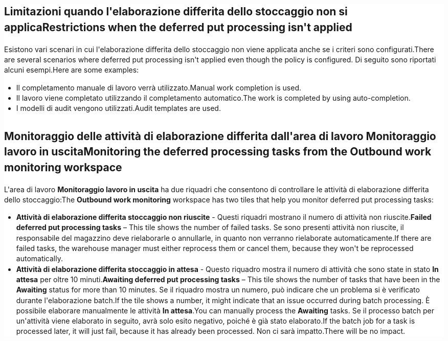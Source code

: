 ## <a name="restrictions-when-the-deferred-put-processing-isnt-applied"></a><span data-ttu-id="48f2d-178">Limitazioni quando l'elaborazione differita dello stoccaggio non si applica</span><span class="sxs-lookup"><span data-stu-id="48f2d-178">Restrictions when the deferred put processing isn't applied</span></span>

<span data-ttu-id="48f2d-179">Esistono vari scenari in cui l'elaborazione differita dello stoccaggio non viene applicata anche se i criteri sono configurati.</span><span class="sxs-lookup"><span data-stu-id="48f2d-179">There are several scenarios where deferred put processing isn't applied even though the policy is configured.</span></span> <span data-ttu-id="48f2d-180">Di seguito sono riportati alcuni esempi.</span><span class="sxs-lookup"><span data-stu-id="48f2d-180">Here are some examples:</span></span>

- <span data-ttu-id="48f2d-181">Il completamento manuale di lavoro verrà utilizzato.</span><span class="sxs-lookup"><span data-stu-id="48f2d-181">Manual work completion is used.</span></span>
- <span data-ttu-id="48f2d-182">Il lavoro viene completato utilizzando il completamento automatico.</span><span class="sxs-lookup"><span data-stu-id="48f2d-182">The work is completed by using auto-completion.</span></span>
- <span data-ttu-id="48f2d-183">I modelli di audit vengono utilizzati.</span><span class="sxs-lookup"><span data-stu-id="48f2d-183">Audit templates are used.</span></span>


## <a name="monitoring-the-deferred-processing-tasks-from-the-outbound-work-monitoring-workspace"></a><span data-ttu-id="48f2d-184">Monitoraggio delle attività di elaborazione differita dall'area di lavoro Monitoraggio lavoro in uscita</span><span class="sxs-lookup"><span data-stu-id="48f2d-184">Monitoring the deferred processing tasks from the Outbound work monitoring workspace</span></span>

<span data-ttu-id="48f2d-185">L'area di lavoro **Monitoraggio lavoro in uscita** ha due riquadri che consentono di controllare le attività di elaborazione differita dello stoccaggio:</span><span class="sxs-lookup"><span data-stu-id="48f2d-185">The **Outbound work monitoring** workspace has two tiles that help you monitor deferred put processing tasks:</span></span>

- <span data-ttu-id="48f2d-186">**Attività di elaborazione differita stoccaggio non riuscite** - Questi riquadri mostrano il numero di attività non riuscite.</span><span class="sxs-lookup"><span data-stu-id="48f2d-186">**Failed deferred put processing tasks** – This tile shows the number of failed tasks.</span></span> <span data-ttu-id="48f2d-187">Se sono presenti attività non riuscite, il responsabile del magazzino deve rielaborarle o annullarle, in quanto non verranno rielaborate automaticamente.</span><span class="sxs-lookup"><span data-stu-id="48f2d-187">If there are failed tasks, the warehouse manager must either reprocess them or cancel them, because they won't be reprocessed automatically.</span></span>
- <span data-ttu-id="48f2d-188">**Attività di elaborazione differita stoccaggio in attesa** - Questo riquadro mostra il numero di attività che sono state in stato **In attesa** per oltre 10 minuti.</span><span class="sxs-lookup"><span data-stu-id="48f2d-188">**Awaiting deferred put processing tasks** – This tile shows the number of tasks that have been in the **Awaiting** status for more than 10 minutes.</span></span> <span data-ttu-id="48f2d-189">Se il riquadro mostra un numero, può indicare che un problema si è verificato durante l'elaborazione batch.</span><span class="sxs-lookup"><span data-stu-id="48f2d-189">If the tile shows a number, it might indicate that an issue occurred during batch processing.</span></span> <span data-ttu-id="48f2d-190">È possibile elaborare manualmente le attività **In attesa**.</span><span class="sxs-lookup"><span data-stu-id="48f2d-190">You can manually process the **Awaiting** tasks.</span></span> <span data-ttu-id="48f2d-191">Se il processo batch per un'attività viene elaborato in seguito, avrà solo esito negativo, poiché è già stato elaborato.</span><span class="sxs-lookup"><span data-stu-id="48f2d-191">If the batch job for a task is processed later, it will just fail, because it has already been processed.</span></span> <span data-ttu-id="48f2d-192">Non ci sarà impatto.</span><span class="sxs-lookup"><span data-stu-id="48f2d-192">There will be no impact.</span></span>
